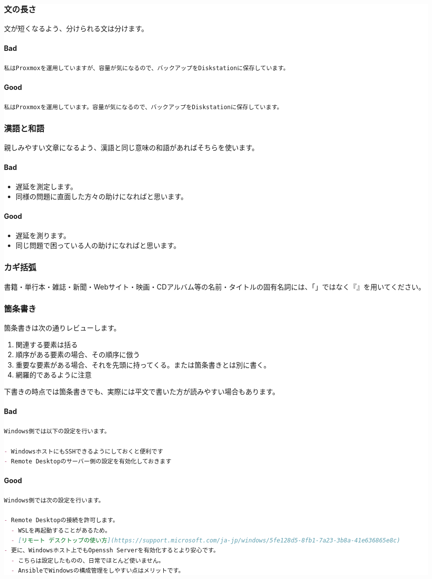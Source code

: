 ### 文の長さ

文が短くなるよう、分けられる文は分けます。

#### Bad

```md
私はProxmoxを運用していますが、容量が気になるので、バックアップをDiskstationに保存しています。
```

#### Good

```md
私はProxmoxを運用しています。容量が気になるので、バックアップをDiskstationに保存しています。
```

### 漢語と和語

親しみやすい文章になるよう、漢語と同じ意味の和語があればそちらを使います。

#### Bad

- 遅延を測定します。
- 同様の問題に直面した方々の助けになればと思います。

#### Good

- 遅延を測ります。
- 同じ問題で困っている人の助けになればと思います。

### カギ括弧

書籍・単行本・雑誌・新聞・Webサイト・映画・CDアルバム等の名前・タイトルの固有名詞には、「」ではなく『』を用いてください。

### 箇条書き

箇条書きは次の通りレビューします。

1. 関連する要素は括る
2. 順序がある要素の場合、その順序に倣う
3. 重要な要素がある場合、それを先頭に持ってくる。または箇条書きとは別に書く。
4. 網羅的であるように注意

下書きの時点では箇条書きでも、実際には平文で書いた方が読みやすい場合もあります。

#### Bad

```md
Windows側では以下の設定を行います。

- WindowsホストにもSSHできるようにしておくと便利です
- Remote Desktopのサーバー側の設定を有効化しておきます
```

#### Good

```md
Windows側では次の設定を行います。

- Remote Desktopの接続を許可します。
  - WSLを再起動することがあるため。
  - [リモート デスクトップの使い方](https://support.microsoft.com/ja-jp/windows/5fe128d5-8fb1-7a23-3b8a-41e636865e8c)
- 更に、Windowsホスト上でもOpenssh Serverを有効化するとより安心です。
  - こちらは設定したものの、日常でほとんど使いません。
  - AnsibleでWindowsの構成管理をしやすい点はメリットです。
```
